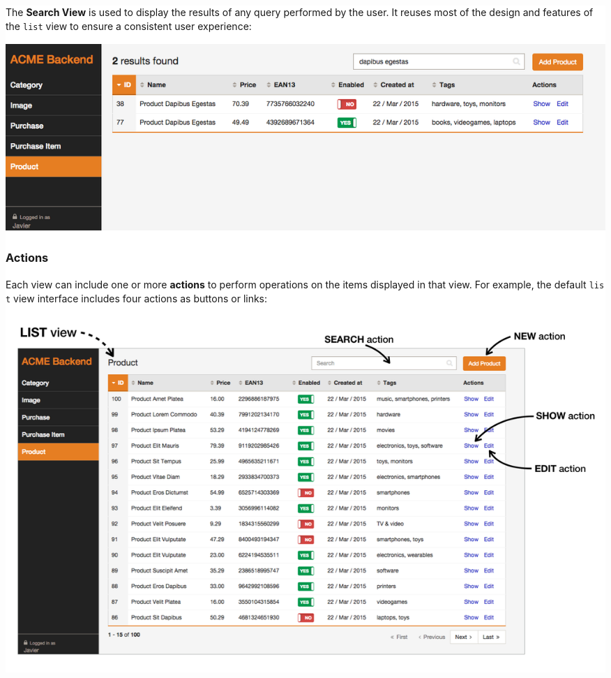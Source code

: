 The **Search View** is used to display the results of any query performed by
the user. It reuses most of the design and features of the `list` view to
ensure a consistent user experience:

![Search view interface](../images/easyadmin-search-view.png)

### Actions

Each view can include one or more **actions** to perform operations on the
items displayed in that view. For example, the default `list` view interface
includes four actions as buttons or links:

![List view interface](../images/easyadmin-list-view-actions.png)
